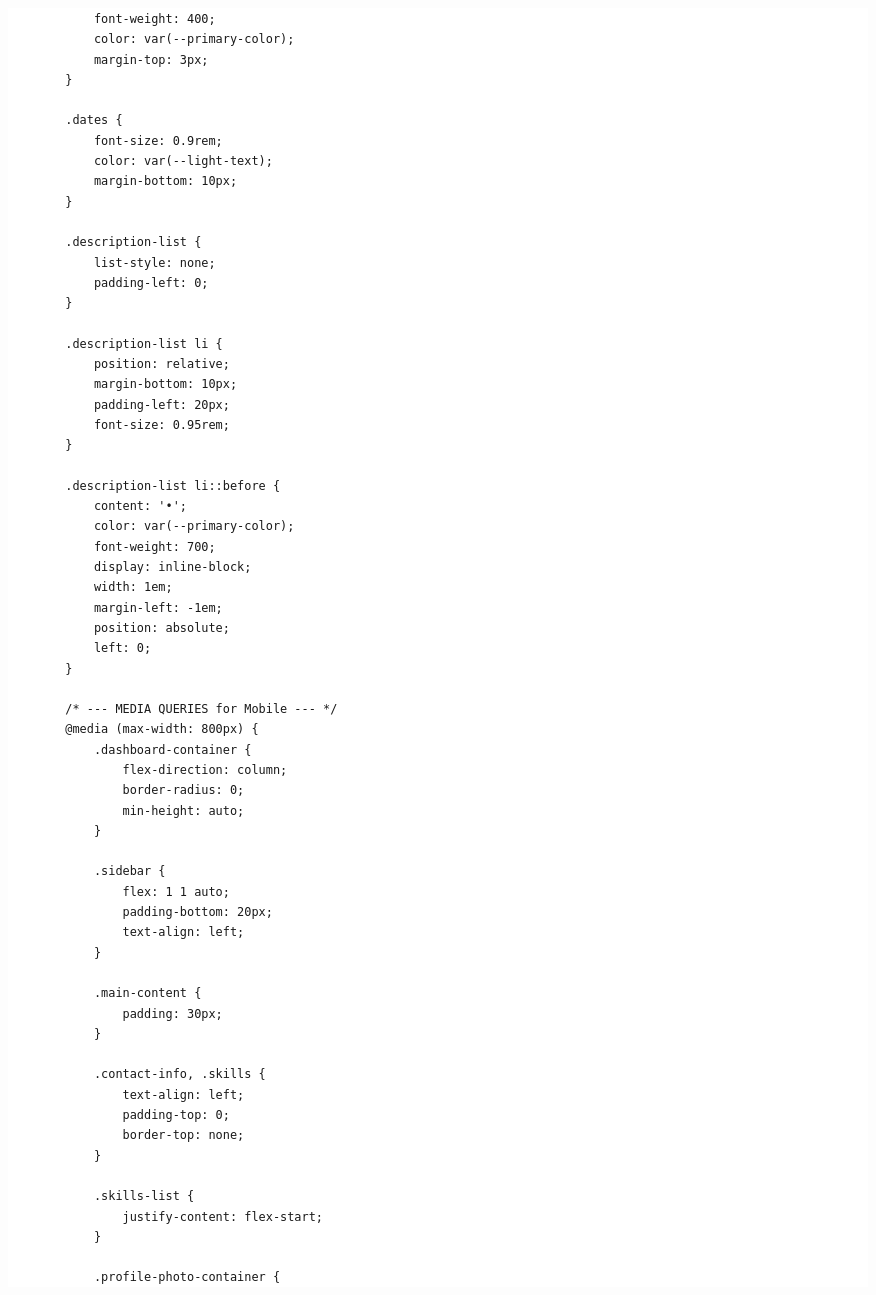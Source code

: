 ```html
            font-weight: 400;
            color: var(--primary-color);
            margin-top: 3px;
        }

        .dates {
            font-size: 0.9rem;
            color: var(--light-text);
            margin-bottom: 10px;
        }

        .description-list {
            list-style: none;
            padding-left: 0;
        }

        .description-list li {
            position: relative;
            margin-bottom: 10px;
            padding-left: 20px;
            font-size: 0.95rem;
        }

        .description-list li::before {
            content: '•';
            color: var(--primary-color);
            font-weight: 700;
            display: inline-block;
            width: 1em;
            margin-left: -1em;
            position: absolute;
            left: 0;
        }

        /* --- MEDIA QUERIES for Mobile --- */
        @media (max-width: 800px) {
            .dashboard-container {
                flex-direction: column;
                border-radius: 0;
                min-height: auto;
            }

            .sidebar {
                flex: 1 1 auto;
                padding-bottom: 20px;
                text-align: left;
            }

            .main-content {
                padding: 30px;
            }

            .contact-info, .skills {
                text-align: left;
                padding-top: 0;
                border-top: none;
            }

            .skills-list {
                justify-content: flex-start;
            }

            .profile-photo-container {
```